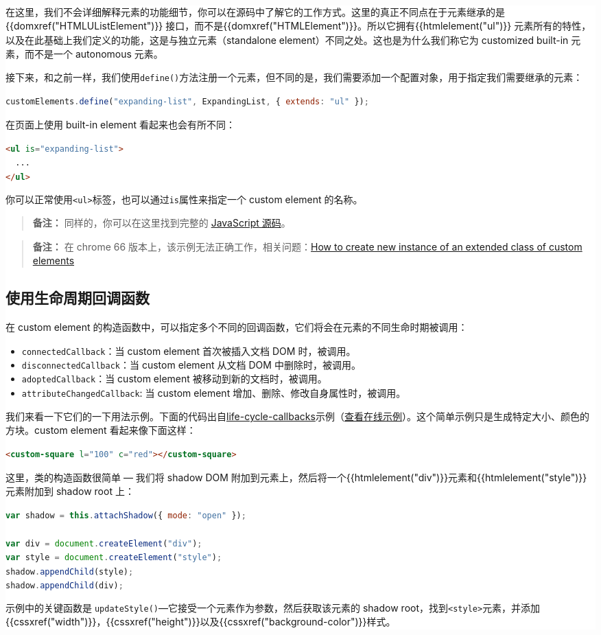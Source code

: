 在这里，我们不会详细解释元素的功能细节，你可以在源码中了解它的工作方式。这里的真正不同点在于元素继承的是{{domxref("HTMLUListElement")}} 接口，而不是{{domxref("HTMLElement")}}。所以它拥有{{htmlelement("ul")}} 元素所有的特性，以及在此基础上我们定义的功能，这是与独立元素（standalone element）不同之处。这也是为什么我们称它为 customized built-in 元素，而不是一个 autonomous 元素。

接下来，和之前一样，我们使用`define()`方法注册一个元素，但不同的是，我们需要添加一个配置对象，用于指定我们需要继承的元素：

```js
customElements.define("expanding-list", ExpandingList, { extends: "ul" });
```

在页面上使用 built-in element 看起来也会有所不同：

```html
<ul is="expanding-list">
  ...
</ul>
```

你可以正常使用`<ul>`标签，也可以通过`is`属性来指定一个 custom element 的名称。

> **备注：** 同样的，你可以在这里找到完整的 [JavaScript 源码](https://github.com/mdn/web-components-examples/blob/master/expanding-list-web-component/main.js)。

> **备注：** 在 chrome 66 版本上，该示例无法正确工作，相关问题：[How to create new instance of an extended class of custom elements](https://stackoverflow.com/questions/39986046/how-to-create-new-instance-of-an-extended-class-of-custom-elements)

## 使用生命周期回调函数

在 custom element 的构造函数中，可以指定多个不同的回调函数，它们将会在元素的不同生命时期被调用：

- `connectedCallback`：当 custom element 首次被插入文档 DOM 时，被调用。
- `disconnectedCallback`：当 custom element 从文档 DOM 中删除时，被调用。
- `adoptedCallback`：当 custom element 被移动到新的文档时，被调用。
- `attributeChangedCallback`: 当 custom element 增加、删除、修改自身属性时，被调用。

我们来看一下它们的一下用法示例。下面的代码出自[life-cycle-callbacks](https://github.com/mdn/web-components-examples/tree/master/life-cycle-callbacks)示例（[查看在线示例](https://mdn.github.io/web-components-examples/life-cycle-callbacks/)）。这个简单示例只是生成特定大小、颜色的方块。custom element 看起来像下面这样：

```html
<custom-square l="100" c="red"></custom-square>
```

这里，类的构造函数很简单 — 我们将 shadow DOM 附加到元素上，然后将一个{{htmlelement("div")}}元素和{{htmlelement("style")}}元素附加到 shadow root 上：

```js
var shadow = this.attachShadow({ mode: "open" });

var div = document.createElement("div");
var style = document.createElement("style");
shadow.appendChild(style);
shadow.appendChild(div);
```

示例中的关键函数是 `updateStyle()`—它接受一个元素作为参数，然后获取该元素的 shadow root，找到`<style>`元素，并添加{{cssxref("width")}}，{{cssxref("height")}}以及{{cssxref("background-color")}}样式。

